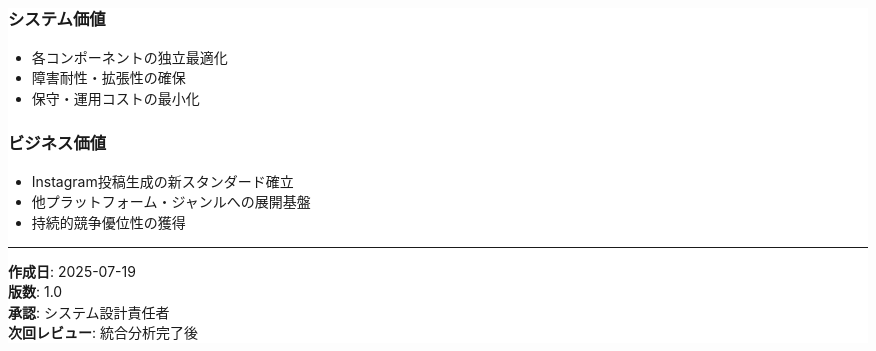 ### **システム価値**
- 各コンポーネントの独立最適化
- 障害耐性・拡張性の確保
- 保守・運用コストの最小化

### **ビジネス価値**
- Instagram投稿生成の新スタンダード確立
- 他プラットフォーム・ジャンルへの展開基盤
- 持続的競争優位性の獲得

---

**作成日**: 2025-07-19  
**版数**: 1.0  
**承認**: システム設計責任者  
**次回レビュー**: 統合分析完了後